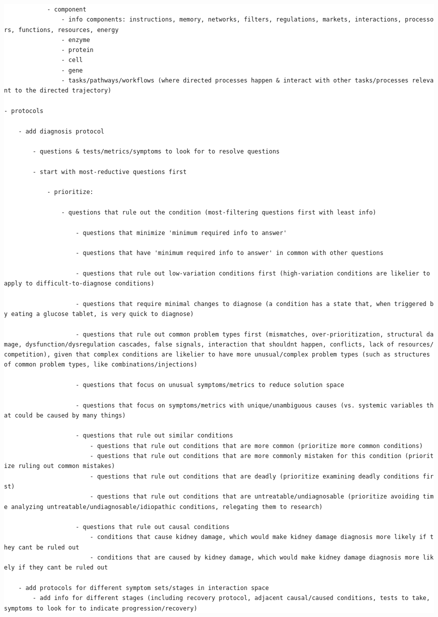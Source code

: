 				- component
					- info components: instructions, memory, networks, filters, regulations, markets, interactions, processors, functions, resources, energy
					- enzyme
					- protein
					- cell
					- gene
					- tasks/pathways/workflows (where directed processes happen & interact with other tasks/processes relevant to the directed trajectory)

	- protocols

		- add diagnosis protocol

			- questions & tests/metrics/symptoms to look for to resolve questions

			- start with most-reductive questions first

				- prioritize:

					- questions that rule out the condition (most-filtering questions first with least info)

						- questions that minimize 'minimum required info to answer'

						- questions that have 'minimum required info to answer' in common with other questions

						- questions that rule out low-variation conditions first (high-variation conditions are likelier to apply to difficult-to-diagnose conditions)

						- questions that require minimal changes to diagnose (a condition has a state that, when triggered by eating a glucose tablet, is very quick to diagnose)

						- questions that rule out common problem types first (mismatches, over-prioritization, structural damage, dysfunction/dysregulation cascades, false signals, interaction that shouldnt happen, conflicts, lack of resources/competition), given that complex conditions are likelier to have more unusual/complex problem types (such as structures of common problem types, like combinations/injections)

						- questions that focus on unusual symptoms/metrics to reduce solution space

						- questions that focus on symptoms/metrics with unique/unambiguous causes (vs. systemic variables that could be caused by many things)

						- questions that rule out similar conditions
							- questions that rule out conditions that are more common (prioritize more common conditions)
							- questions that rule out conditions that are more commonly mistaken for this condition (prioritize ruling out common mistakes)
							- questions that rule out conditions that are deadly (prioritize examining deadly conditions first)
							- questions that rule out conditions that are untreatable/undiagnosable (prioritize avoiding time analyzing untreatable/undiagnosable/idiopathic conditions, relegating them to research)

						- questions that rule out causal conditions
							- conditions that cause kidney damage, which would make kidney damage diagnosis more likely if they cant be ruled out
							- conditions that are caused by kidney damage, which would make kidney damage diagnosis more likely if they cant be ruled out

		- add protocols for different symptom sets/stages in interaction space
			- add info for different stages (including recovery protocol, adjacent causal/caused conditions, tests to take, symptoms to look for to indicate progression/recovery)
